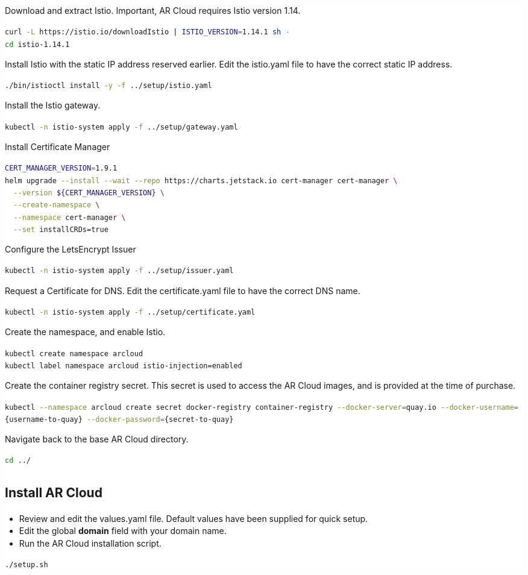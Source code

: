 Download and extract Istio.  Important, AR Cloud requires Istio version 1.14.
```sh
curl -L https://istio.io/downloadIstio | ISTIO_VERSION=1.14.1 sh -
cd istio-1.14.1
```

Install Istio with the static IP address reserved earlier.  Edit the istio.yaml
file to have the correct static IP address.
```sh
./bin/istioctl install -y -f ../setup/istio.yaml
```

Install the Istio gateway.
```sh
kubectl -n istio-system apply -f ../setup/gateway.yaml
```

Install Certificate Manager
```sh
CERT_MANAGER_VERSION=1.9.1
helm upgrade --install --wait --repo https://charts.jetstack.io cert-manager cert-manager \
  --version ${CERT_MANAGER_VERSION} \
  --create-namespace \
  --namespace cert-manager \
  --set installCRDs=true
```

Configure the LetsEncrypt Issuer
```sh
kubectl -n istio-system apply -f ../setup/issuer.yaml
```

Request a Certificate for DNS. Edit the certificate.yaml
file to have the correct DNS name.
```sh
kubectl -n istio-system apply -f ../setup/certificate.yaml
```

Create the namespace, and enable Istio.
```sh
kubectl create namespace arcloud
kubectl label namespace arcloud istio-injection=enabled
```

Create the container registry secret.  This secret is used to access the AR Cloud images, and is provided at the time of purchase.
```sh
kubectl --namespace arcloud create secret docker-registry container-registry --docker-server=quay.io --docker-username={username-to-quay} --docker-password={secret-to-quay}
```

Navigate back to the base AR Cloud directory.
```sh
cd ../
```

## Install AR Cloud
- Review and edit the values.yaml file.  Default values have been supplied for quick setup.
- Edit the global **domain** field with your domain name.
- Run the AR Cloud installation script.
```sh
./setup.sh
```
